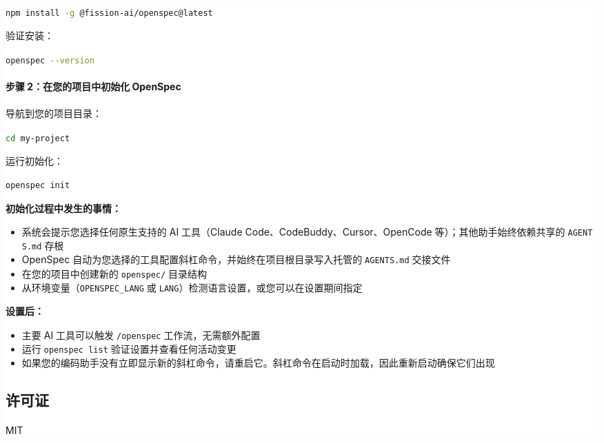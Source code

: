 ```bash
npm install -g @fission-ai/openspec@latest
```

验证安装：
```bash
openspec --version
```

#### 步骤 2：在您的项目中初始化 OpenSpec

导航到您的项目目录：
```bash
cd my-project
```

运行初始化：
```bash
openspec init
```

**初始化过程中发生的事情：**
- 系统会提示您选择任何原生支持的 AI 工具（Claude Code、CodeBuddy、Cursor、OpenCode 等）；其他助手始终依赖共享的 `AGENTS.md` 存根
- OpenSpec 自动为您选择的工具配置斜杠命令，并始终在项目根目录写入托管的 `AGENTS.md` 交接文件
- 在您的项目中创建新的 `openspec/` 目录结构
- 从环境变量（`OPENSPEC_LANG` 或 `LANG`）检测语言设置，或您可以在设置期间指定

**设置后：**
- 主要 AI 工具可以触发 `/openspec` 工作流，无需额外配置
- 运行 `openspec list` 验证设置并查看任何活动变更
- 如果您的编码助手没有立即显示新的斜杠命令，请重启它。斜杠命令在启动时加载，因此重新启动确保它们出现

## 许可证

MIT